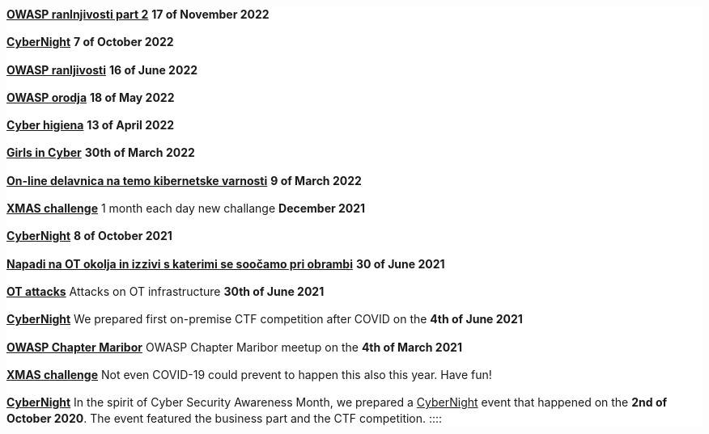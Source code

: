 **[OWASP ranlnjivosti part
2](https://www.meetup.com/maribor-owasp-meetup-group/events/289813557/)**
**17 of November 2022**

**[CyberNight](https://www.meetup.com/maribor-owasp-meetup-group/events/288814564/)**
**7 of October 2022**

**[OWASP
ranljivosti](https://www.meetup.com/maribor-owasp-meetup-group/events/286088739/)**
**16 of June 2022**

**[OWASP
orodja](https://www.meetup.com/maribor-owasp-meetup-group/events/285689653/)**
**18 of May 2022**

**[Cyber
higiena](https://www.meetup.com/maribor-owasp-meetup-group/events/285244587/)**
**13 of April 2022**

**[Girls in
Cyber](https://www.eventbrite.com/e/2-on-line-delavnica-na-temo-kibernetske-varnosti-cybergirlssi-tickets-271945013857)**
**30th of March 2022**

**[On-line delavnica na temo kibernetske
varnosti](https://www.meetup.com/maribor-owasp-meetup-group/events/284243055/)**
**9 of March 2022**

**[XMAS challenge](https://1337.owasp.si/)** 1 month each day new
challange **December 2021**

**[CyberNight](https://www.meetup.com/maribor-owasp-meetup-group/events/281188177/)**
**8 of October 2021**

**[Napadi na OT okolja in izzivi s katerimi se soočamo pri
obrambi](https://www.meetup.com/maribor-owasp-meetup-group/events/278974243/)**
**30 of June 2021**

**[OT attacks](https://cybernight.org/)** Attacks on OT infrastructure
**30th of June 2021**

**[CyberNight](https://cybernight.org/)** We prepared first on-premise
CTF competition after COVID on the **4th of June 2021**

**[OWASP Chapter
Maribor](https://www.eventbrite.com/e/owasp-slovenia-virtual-meetup-tickets-142485390639)**
OWASP Chapter Maribor meetup on the **4th of March 2021**

**[XMAS challenge](https://1337.owasp.si/)** Not even COVID-19 could
prevent to happen this also this year. Have fun!

**[CyberNight](https://cybernight.org/)** In the spirit of Cyber
Security Awareness Month, we prepared a
[CyberNight](https://cybernight.org/) event that happened on the **2nd
of October 2020**. The event featured the business part and the CTF
competition.
::::
